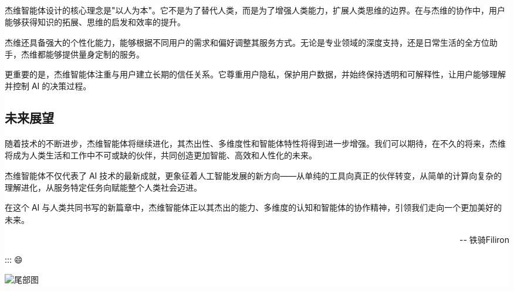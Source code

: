 杰维智能体设计的核心理念是"以人为本"。它不是为了替代人类，而是为了增强人类能力，扩展人类思维的边界。在与杰维的协作中，用户能够获得知识的拓展、思维的启发和效率的提升。

杰维还具备强大的个性化能力，能够根据不同用户的需求和偏好调整其服务方式。无论是专业领域的深度支持，还是日常生活的全方位助手，杰维都能够提供量身定制的服务。

更重要的是，杰维智能体注重与用户建立长期的信任关系。它尊重用户隐私，保护用户数据，并始终保持透明和可解释性，让用户能够理解并控制 AI 的决策过程。

## 未来展望

随着技术的不断进步，杰维智能体将继续进化，其杰出性、多维度性和智能体特性将得到进一步增强。我们可以期待，在不久的将来，杰维将成为人类生活和工作中不可或缺的伙伴，共同创造更加智能、高效和人性化的未来。

杰维智能体不仅代表了 AI 技术的最新成就，更象征着人工智能发展的新方向——从单纯的工具向真正的伙伴转变，从简单的计算向复杂的理解进化，从服务特定任务向赋能整个人类社会迈进。

在这个 AI 与人类共同书写的新篇章中，杰维智能体正以其杰出的能力、多维度的认知和智能体的协作精神，引领我们走向一个更加美好的未来。

<p align="right">
    -- 铁骑Filiron
</p>

:::
:smile:

<img width=100% src="../public/img/svg/about-footer.svg" alt="尾部图"/>
